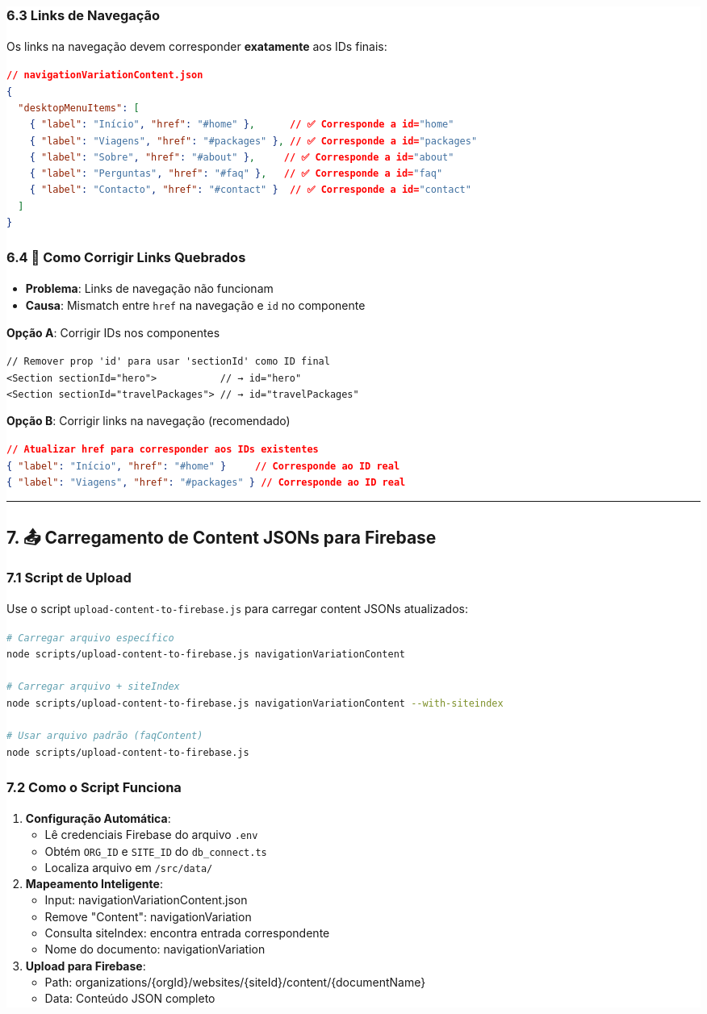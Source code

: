 ### 6.3 Links de Navegação
Os links na navegação devem corresponder **exatamente** aos IDs finais:
```json
// navigationVariationContent.json
{
  "desktopMenuItems": [
    { "label": "Início", "href": "#home" },      // ✅ Corresponde a id="home"
    { "label": "Viagens", "href": "#packages" }, // ✅ Corresponde a id="packages"
    { "label": "Sobre", "href": "#about" },     // ✅ Corresponde a id="about"
    { "label": "Perguntas", "href": "#faq" },   // ✅ Corresponde a id="faq"
    { "label": "Contacto", "href": "#contact" }  // ✅ Corresponde a id="contact"
  ]
}
```

### 6.4 🔧 Como Corrigir Links Quebrados
- **Problema**: Links de navegação não funcionam  
- **Causa**: Mismatch entre `href` na navegação e `id` no componente

**Opção A**: Corrigir IDs nos componentes
```tsx
// Remover prop 'id' para usar 'sectionId' como ID final
<Section sectionId="hero">           // → id="hero"
<Section sectionId="travelPackages"> // → id="travelPackages"
```

**Opção B**: Corrigir links na navegação (recomendado)
```json
// Atualizar href para corresponder aos IDs existentes
{ "label": "Início", "href": "#home" }     // Corresponde ao ID real
{ "label": "Viagens", "href": "#packages" } // Corresponde ao ID real
```

---

## 7. 📤 Carregamento de Content JSONs para Firebase

### 7.1 Script de Upload
Use o script `upload-content-to-firebase.js` para carregar content JSONs atualizados:
```bash
# Carregar arquivo específico
node scripts/upload-content-to-firebase.js navigationVariationContent

# Carregar arquivo + siteIndex
node scripts/upload-content-to-firebase.js navigationVariationContent --with-siteindex

# Usar arquivo padrão (faqContent)
node scripts/upload-content-to-firebase.js
```

### 7.2 Como o Script Funciona
1. **Configuração Automática**:
   - Lê credenciais Firebase do arquivo `.env`
   - Obtém `ORG_ID` e `SITE_ID` do `db_connect.ts`
   - Localiza arquivo em `/src/data/`
2. **Mapeamento Inteligente**:
   - Input: navigationVariationContent.json
   - Remove "Content": navigationVariation  
   - Consulta siteIndex: encontra entrada correspondente
   - Nome do documento: navigationVariation
3. **Upload para Firebase**:
   - Path: organizations/{orgId}/websites/{siteId}/content/{documentName}
   - Data: Conteúdo JSON completo

